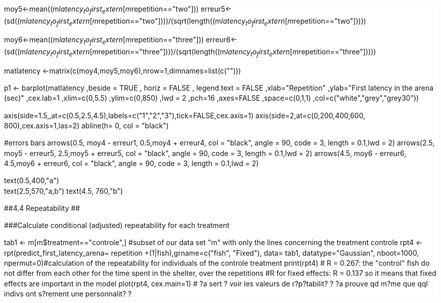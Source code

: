 moy5<-mean((m$latency_to_first_extern[m$repetition=="two"]))
erreur5<-(sd((m$latency_to_first_extern[m$repetition=="two"])))/(sqrt(length((m$latency_to_first_extern[m$repetition=="two"]))))

moy6<-mean((m$latency_to_first_extern[m$repetition=="three"]))
erreur6<-(sd((m$latency_to_first_extern[m$repetition=="three"])))/(sqrt(length((m$latency_to_first_extern[m$repetition=="three"]))))


matlatency <-matrix(c(moy4,moy5,moy6),nrow=1,dimnames=list(c("")))

p1 <- barplot(matlatency
              ,beside = TRUE
              , horiz = FALSE
              , legend.text = FALSE
              ,xlab="Repetition"
              ,ylab="First latency in the arena (sec)"
              ,cex.lab=1
              ,xlim=c(0,5.5)
              ,ylim=c(0,850)
              ,lwd = 2
              ,pch=16
              ,axes=FALSE
              ,space=c(0,1,1)
              ,col=c("white","grey","grey30"))

axis(side=1.5,,at=c(0.5,2.5,4.5),labels=c("1","2","3"),tick=FALSE,cex.axis=1) 
axis(side=2,at=c(0,200,400,600, 800),cex.axis=1,las=2)
abline(h= 0, col = "black")

#errors bars
arrows(0.5, moy4 - erreur1, 0.5,moy4 + erreur4, col = "black", angle = 90, code = 3, length = 0.1,lwd = 2)
arrows(2.5, moy5 - erreur5, 2.5,moy5 + erreur5, col = "black", angle = 90, code = 3, length = 0.1,lwd = 2)
arrows(4.5, moy6 - erreur6, 4.5,moy6 + erreur6, col = "black", angle = 90, code = 3, length = 0.1,lwd = 2)

text(0.5,400,"a")  
text(2.5,570,"a,b")
text(4.5, 760,"b")



##4.4 Repeatability ##

###Calculate conditional (adjusted) repeatability for each treatment

tab1 <- m[m$treatment=="controle",] #subset of our data set "m" with only the lines concerning the treatment controle
rpt4 <- rpt(predict_first_latency_arena~ repetition +(1|fish),grname=c("fish", "Fixed"), data= tab1, datatype="Gaussian", nboot=1000, npermut=0)#calculation of the repeatability for individuals of the controle treatment
print(rpt4) # R  = 0.267:  the "control" fish do not differ from each other for the time spent in the shelter, over the repetitions
#R for fixed effects: R  = 0.137 so it means that fixed effects are important in the model
plot(rpt4, cex.main=1) # ?a sert ? voir les valeurs de r?p?tabilit? ? ?a prouve qd m?me que qql indivs ont s?rement une personnalit? ?
